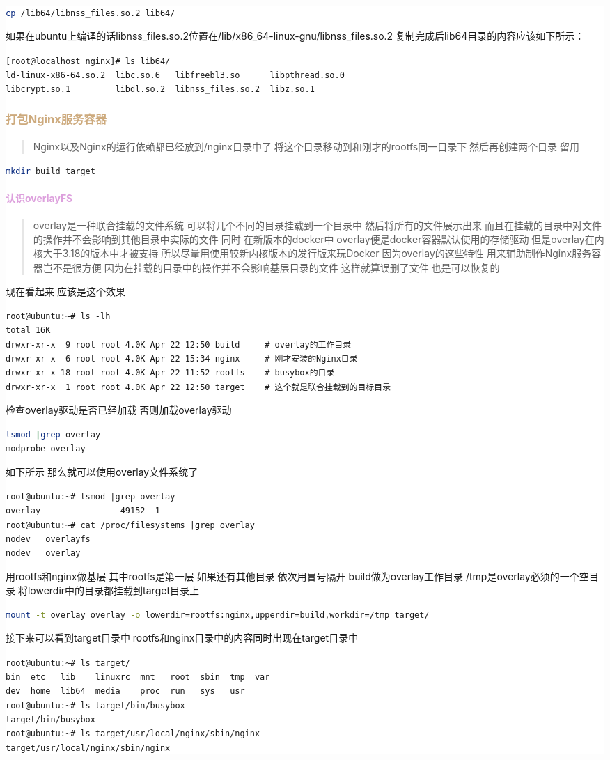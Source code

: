 ```bash
cp /lib64/libnss_files.so.2 lib64/
```
如果在ubuntu上编译的话libnss_files.so.2位置在/lib/x86_64-linux-gnu/libnss_files.so.2
复制完成后lib64目录的内容应该如下所示：
        
    [root@localhost nginx]# ls lib64/
    ld-linux-x86-64.so.2  libc.so.6   libfreebl3.so      libpthread.so.0
    libcrypt.so.1         libdl.so.2  libnss_files.so.2  libz.so.1
        
### <font color='#CDAA7D'>打包Nginx服务容器</font>
> Nginx以及Nginx的运行依赖都已经放到/nginx目录中了 将这个目录移动到和刚才的rootfs同一目录下 然后再创建两个目录 留用

```bash
mkdir build target
```

#### <font color='#DDA0DD'>认识overlayFS</font>
> overlay是一种联合挂载的文件系统 可以将几个不同的目录挂载到一个目录中 然后将所有的文件展示出来 而且在挂载的目录中对文件的操作并不会影响到其他目录中实际的文件
同时 在新版本的docker中 overlay便是docker容器默认使用的存储驱动 但是overlay在内核大于3.18的版本中才被支持 所以尽量用使用较新内核版本的发行版来玩Docker
因为overlay的这些特性 用来辅助制作Nginx服务容器岂不是很方便 因为在挂载的目录中的操作并不会影响基层目录的文件 这样就算误删了文件 也是可以恢复的

现在看起来 应该是这个效果

    root@ubuntu:~# ls -lh
    total 16K
    drwxr-xr-x  9 root root 4.0K Apr 22 12:50 build     # overlay的工作目录
    drwxr-xr-x  6 root root 4.0K Apr 22 15:34 nginx     # 刚才安装的Nginx目录
    drwxr-xr-x 18 root root 4.0K Apr 22 11:52 rootfs    # busybox的目录
    drwxr-xr-x  1 root root 4.0K Apr 22 12:50 target    # 这个就是联合挂载到的目标目录
    
检查overlay驱动是否已经加载 否则加载overlay驱动
```bash
lsmod |grep overlay
modprobe overlay
```
如下所示 那么就可以使用overlay文件系统了 

    root@ubuntu:~# lsmod |grep overlay
    overlay                49152  1
    root@ubuntu:~# cat /proc/filesystems |grep overlay
    nodev	overlayfs
    nodev	overlay

用rootfs和nginx做基层 其中rootfs是第一层 如果还有其他目录 依次用冒号隔开 build做为overlay工作目录  /tmp是overlay必须的一个空目录 将lowerdir中的目录都挂载到target目录上
```bash
mount -t overlay overlay -o lowerdir=rootfs:nginx,upperdir=build,workdir=/tmp target/
```

接下来可以看到target目录中 rootfs和nginx目录中的内容同时出现在target目录中

    root@ubuntu:~# ls target/
    bin  etc   lib    linuxrc  mnt   root  sbin  tmp  var
    dev  home  lib64  media    proc  run   sys   usr
    root@ubuntu:~# ls target/bin/busybox 
    target/bin/busybox
    root@ubuntu:~# ls target/usr/local/nginx/sbin/nginx 
    target/usr/local/nginx/sbin/nginx
    